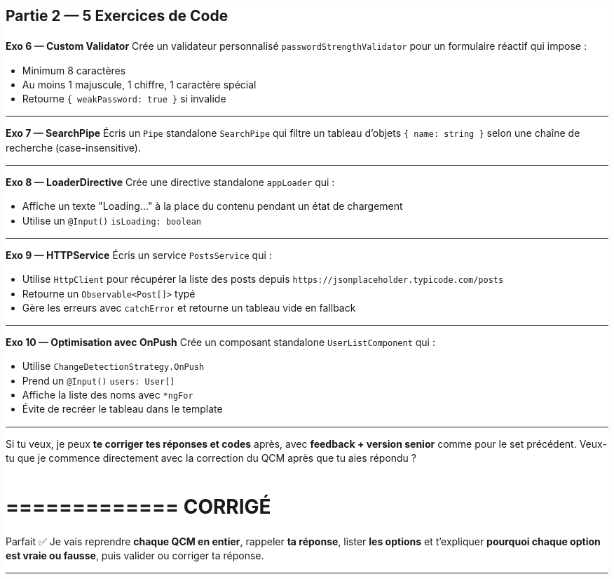## **Partie 2 — 5 Exercices de Code**

**Exo 6 — Custom Validator**
Crée un validateur personnalisé `passwordStrengthValidator` pour un formulaire réactif qui impose :

* Minimum 8 caractères
* Au moins 1 majuscule, 1 chiffre, 1 caractère spécial
* Retourne `{ weakPassword: true }` si invalide

---

**Exo 7 — SearchPipe**
Écris un `Pipe` standalone `SearchPipe` qui filtre un tableau d’objets `{ name: string }` selon une chaîne de recherche (case-insensitive).

---

**Exo 8 — LoaderDirective**
Crée une directive standalone `appLoader` qui :

* Affiche un texte "Loading..." à la place du contenu pendant un état de chargement
* Utilise un `@Input()` `isLoading: boolean`

---

**Exo 9 — HTTPService**
Écris un service `PostsService` qui :

* Utilise `HttpClient` pour récupérer la liste des posts depuis `https://jsonplaceholder.typicode.com/posts`
* Retourne un `Observable<Post[]>` typé
* Gère les erreurs avec `catchError` et retourne un tableau vide en fallback

---

**Exo 10 — Optimisation avec OnPush**
Crée un composant standalone `UserListComponent` qui :

* Utilise `ChangeDetectionStrategy.OnPush`
* Prend un `@Input()` `users: User[]`
* Affiche la liste des noms avec `*ngFor`
* Évite de recréer le tableau dans le template

---

Si tu veux, je peux **te corriger tes réponses et codes** après, avec **feedback + version senior** comme pour le set précédent.
Veux-tu que je commence directement avec la correction du QCM après que tu aies répondu ?


=============
CORRIGÉ
=============
Parfait ✅
Je vais reprendre **chaque QCM en entier**, rappeler **ta réponse**, lister **les options** et t’expliquer **pourquoi chaque option est vraie ou fausse**, puis valider ou corriger ta réponse.

---